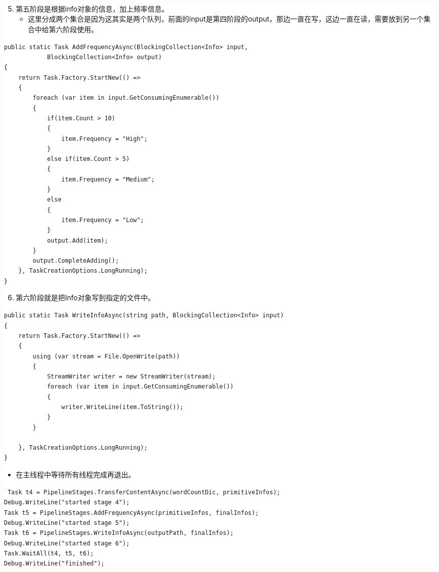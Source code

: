 5. 第五阶段是根据info对象的信息，加上频率信息。
    - 这里分成两个集合是因为这其实是两个队列，前面的input是第四阶段的output，那边一直在写，这边一直在读，需要放到另一个集合中给第六阶段使用。
```
public static Task AddFrequencyAsync(BlockingCollection<Info> input,
            BlockingCollection<Info> output)
{
    return Task.Factory.StartNew(() =>
    {
        foreach (var item in input.GetConsumingEnumerable())
        {
            if(item.Count > 10)
            {
                item.Frequency = "High";
            }
            else if(item.Count > 5)
            {
                item.Frequency = "Medium";
            }
            else
            {
                item.Frequency = "Low";
            }
            output.Add(item);
        }
        output.CompleteAdding();
    }, TaskCreationOptions.LongRunning);
}
```

6. 第六阶段就是把Info对象写到指定的文件中。
```
public static Task WriteInfoAsync(string path, BlockingCollection<Info> input)
{
    return Task.Factory.StartNew(() =>
    {
        using (var stream = File.OpenWrite(path))
        {
            StreamWriter writer = new StreamWriter(stream);
            foreach (var item in input.GetConsumingEnumerable())
            {
                writer.WriteLine(item.ToString());
            }
        }
        
    }, TaskCreationOptions.LongRunning);
}
```

- 在主线程中等待所有线程完成再退出。
```
 Task t4 = PipelineStages.TransferContentAsync(wordCountDic, primitiveInfos);
Debug.WriteLine("started stage 4");
Task t5 = PipelineStages.AddFrequencyAsync(primitiveInfos, finalInfos);
Debug.WriteLine("started stage 5");
Task t6 = PipelineStages.WriteInfoAsync(outputPath, finalInfos);
Debug.WriteLine("started stage 6");
Task.WaitAll(t4, t5, t6);
Debug.WriteLine("finished");
```
